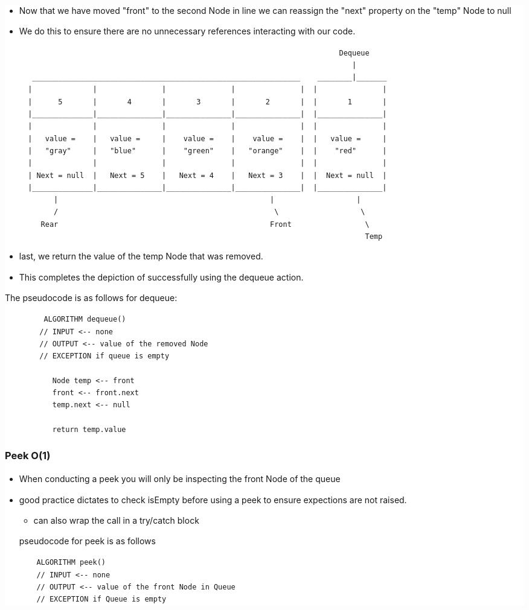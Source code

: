   - Now that we have moved "front" to the second Node in line we can reassign the "next" property on the "temp" Node to null
  - We do this to ensure there are no unnecessary references interacting with our code.

                                                                                  Dequeue 
                                                                                     |
           ______________________________________________________________    ________|_______
          |              |               |               |               |  |               |
          |      5       |       4       |       3       |       2       |  |       1       |
          |______________|_______________|_______________|_______________|  |_______________|
          |              |               |               |               |  |               |
          |   value =    |   value =     |    value =    |    value =    |  |   value =     |
          |   "gray"     |   "blue"      |    "green"    |   "orange"    |  |    "red"      |
          |              |               |               |               |  |               |
          | Next = null  |   Next = 5    |   Next = 4    |   Next = 3    |  |  Next = null  | 
          |______________|_______________|_______________|_______________|  |_______________|
                |                                                 |                   |
                /                                                  \                   \
             Rear                                                 Front                 \
                                                                                        Temp 

  - last, we return the value of the temp Node that was removed.
  - This completes the depiction of successfully using the dequeue action.

  The pseudocode is as follows for dequeue:

             ALGORITHM dequeue()
            // INPUT <-- none
            // OUTPUT <-- value of the removed Node
            // EXCEPTION if queue is empty
        
               Node temp <-- front
               front <-- front.next
               temp.next <-- null
        
               return temp.value


### Peek O(1)

  - When conducting a peek you will only be inspecting the front Node of the queue
  - good practice dictates to check isEmpty before using a peek to ensure expections are not raised.
    - can also wrap the call in a try/catch block

    pseudocode for peek is as follows

            ALGORITHM peek()
            // INPUT <-- none
            // OUTPUT <-- value of the front Node in Queue
            // EXCEPTION if Queue is empty
